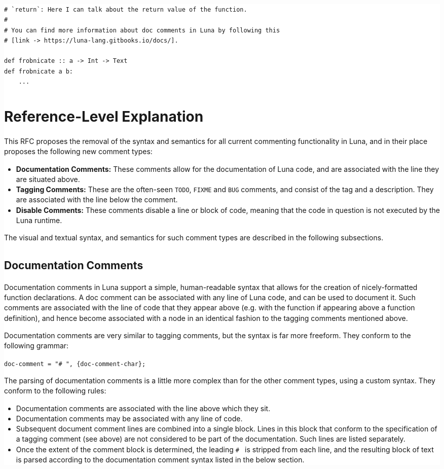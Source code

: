 ```
# `return`: Here I can talk about the return value of the function.
# 
# You can find more information about doc comments in Luna by following this 
# [link -> https://luna-lang.gitbooks.io/docs/].

def frobnicate :: a -> Int -> Text
def frobnicate a b:
    ...
```

# Reference-Level Explanation
This RFC proposes the removal of the syntax and semantics for all current 
commenting functionality in Luna, and in their place proposes the following new
comment types:

- **Documentation Comments:** These comments allow for the documentation of Luna
  code, and are associated with the line they are situated above.
- **Tagging Comments:** These are the often-seen `TODO`, `FIXME` and `BUG` 
  comments, and consist of the tag and a description. They are associated with
  the line below the comment.
- **Disable Comments:** These comments disable a line or block of code, meaning
  that the code in question is not executed by the Luna runtime.

The visual and textual syntax, and semantics for such comment types are 
described in the following subsections. 

## Documentation Comments
Documentation comments in Luna support a simple, human-readable syntax that
allows for the creation of nicely-formatted function declarations. A doc
comment can be associated with any line of Luna code, and can be used to 
document it. Such comments are associated with the line of code that they appear
above (e.g. with the function if appearing above a function definition), and 
hence become associated with a node in an identical fashion to the tagging 
comments mentioned above. 

Documentation comments are very similar to tagging comments, but the syntax is
far more freeform. They conform to the following grammar:

```
doc-comment = "# ", {doc-comment-char};
```

The parsing of documentation comments is a little more complex than for the 
other comment types, using a custom syntax. They conform to the following rules:

- Documentation comments are associated with the line above which they sit.
- Documentation comments may be associated with any line of code. 
- Subsequent document comment lines are combined into a single block. Lines in
  this block that conform to the specification of a tagging comment (see above)
  are not considered to be part of the documentation. Such lines are listed 
  separately.
- Once the extent of the comment block is determined, the leading `# ` is 
  stripped from each line, and the resulting block of text is parsed according
  to the documentation comment syntax listed in the below section.
